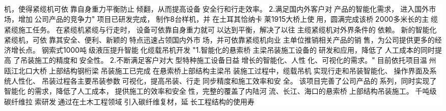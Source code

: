 机，使得紧缆机可依
靠自身重力平衡防止
倾翻，从而提高设备
安全行和行走效率。
2.满足国内外客户对
产品的智能化需求，
进入国外市场，增加
公司产品的竞争力"
项目已研发完成，
制作8台样机，并
在土耳其恰纳卡
莱1915大桥上使
用，圆满完成该桥
2000多米长的主
缆紧缆施工任务。
在紧缆机紧缆与行走时，
设备可依靠自身重力就可
以达到平衡，解决了以往
主缆紧缆机对外界条件的
依赖。
新的智能化紧缆机，可依
靠其安全、便利、新颖的
特点迅速占领国内外市
场，并可依靠紧缆机向业
主单位推销相关产品的销
售，为公司提供更多的经
济增长点。
钢索式1000吨
级液压提升智能
化缆载吊机开发
"1.智能化的悬索桥
主梁吊装施工设备的
研发和应用，降低了
人工成本的同时提高
了吊装施工的精度和
安全性。
2.不断满足客户对大
型特种施工设备日益
增长的智能化、人性
化、可视化的需求。"
目前依托项目温
州瓯江北口大桥
上部结构钢桁梁
吊装施工已完成
在悬索桥上部结构主梁吊
装施工过程中，缆载吊机
实现行走和吊装智能化、
操作界面及系统人性化、
吊装过程各主要吊装参数
可视化，提高吊装、行走
同步精度和施工效率和安
全。
该项目完善了公司产品的
系列，同时实现了智能化
的需求，降低了人工成本，
提供施工的效率和安全
性，完整的覆盖了内陆河
流、长江、海口的悬索桥
上部结构吊装施工。
千吨级碳纤维拉
索研发
通过在土木工程领域
引入碳纤维复材，延
长工程结构的使用寿